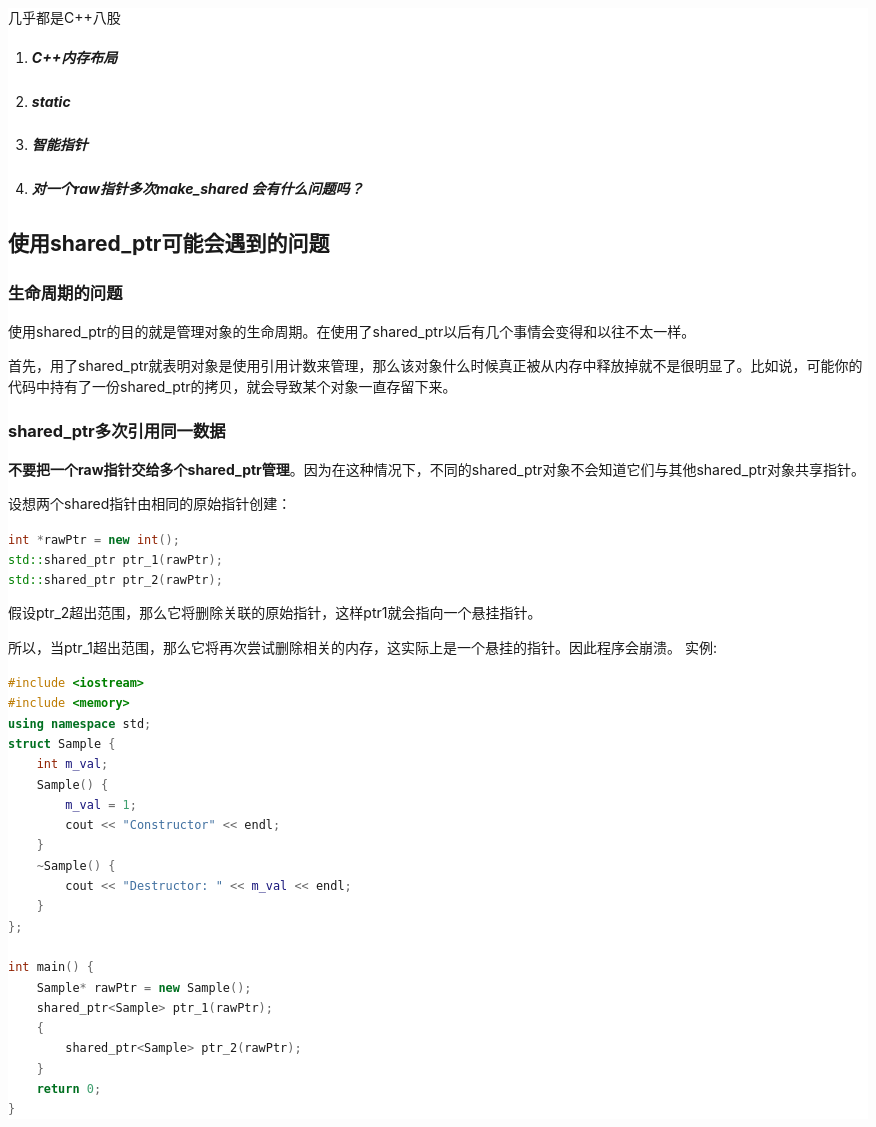 几乎都是C++八股



1. ##### C++内存布局

2. ##### static

3. ##### 智能指针

4. ##### 对一个raw指针多次make_shared 会有什么问题吗？

## 使用shared_ptr可能会遇到的问题

### 生命周期的问题

使用shared_ptr的目的就是管理对象的生命周期。在使用了shared_ptr以后有几个事情会变得和以往不太一样。

首先，用了shared_ptr就表明对象是使用引用计数来管理，那么该对象什么时候真正被从内存中释放掉就不是很明显了。比如说，可能你的代码中持有了一份shared_ptr的拷贝，就会导致某个对象一直存留下来。

### shared_ptr多次引用同一数据

**不要把一个raw指针交给多个shared_ptr管理**。因为在这种情况下，不同的shared_ptr对象不会知道它们与其他shared_ptr对象共享指针。

设想两个shared指针由相同的原始指针创建：

```c++
int *rawPtr = new int();
std::shared_ptr ptr_1(rawPtr);
std::shared_ptr ptr_2(rawPtr);
```

假设ptr_2超出范围，那么它将删除关联的原始指针，这样ptr1就会指向一个悬挂指针。

所以，当ptr_1超出范围，那么它将再次尝试删除相关的内存，这实际上是一个悬挂的指针。因此程序会崩溃。
实例:

```c++
#include <iostream>
#include <memory>
using namespace std;
struct Sample {
    int m_val;
    Sample() {
        m_val = 1;
        cout << "Constructor" << endl;
    }
    ~Sample() {
        cout << "Destructor: " << m_val << endl;
    }
};

int main() {
    Sample* rawPtr = new Sample();
    shared_ptr<Sample> ptr_1(rawPtr);
    {
        shared_ptr<Sample> ptr_2(rawPtr);
    }
    return 0;
}
```
